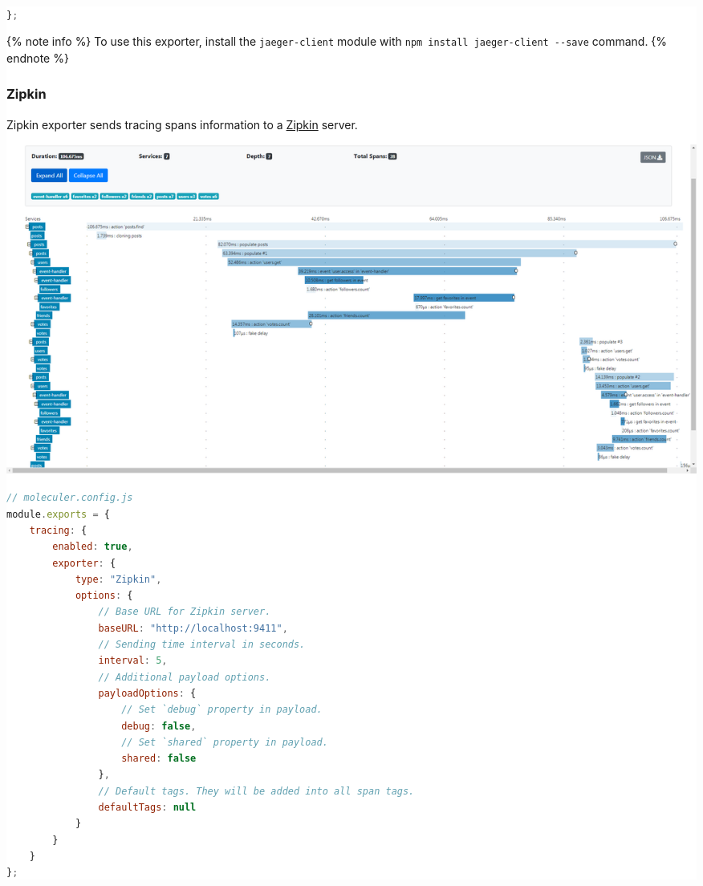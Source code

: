 ```js
};
```
{% note info %}
To use this exporter, install the `jaeger-client` module with `npm install jaeger-client --save` command.
{% endnote %}


### Zipkin
Zipkin exporter sends tracing spans information to a [Zipkin](https://zipkin.apache.org/) server.

![Zipkin Trace Graph](../../../docs/0.14/assets/tracing/zipkin.png#zoomable)

```js
// moleculer.config.js
module.exports = {
    tracing: {
        enabled: true,
        exporter: {
            type: "Zipkin",
            options: {
                // Base URL for Zipkin server.
                baseURL: "http://localhost:9411",
                // Sending time interval in seconds.
                interval: 5,
                // Additional payload options.
                payloadOptions: {
                    // Set `debug` property in payload.
                    debug: false,
                    // Set `shared` property in payload.
                    shared: false
                },
                // Default tags. They will be added into all span tags.
                defaultTags: null
            }
        }
    }
};
```
